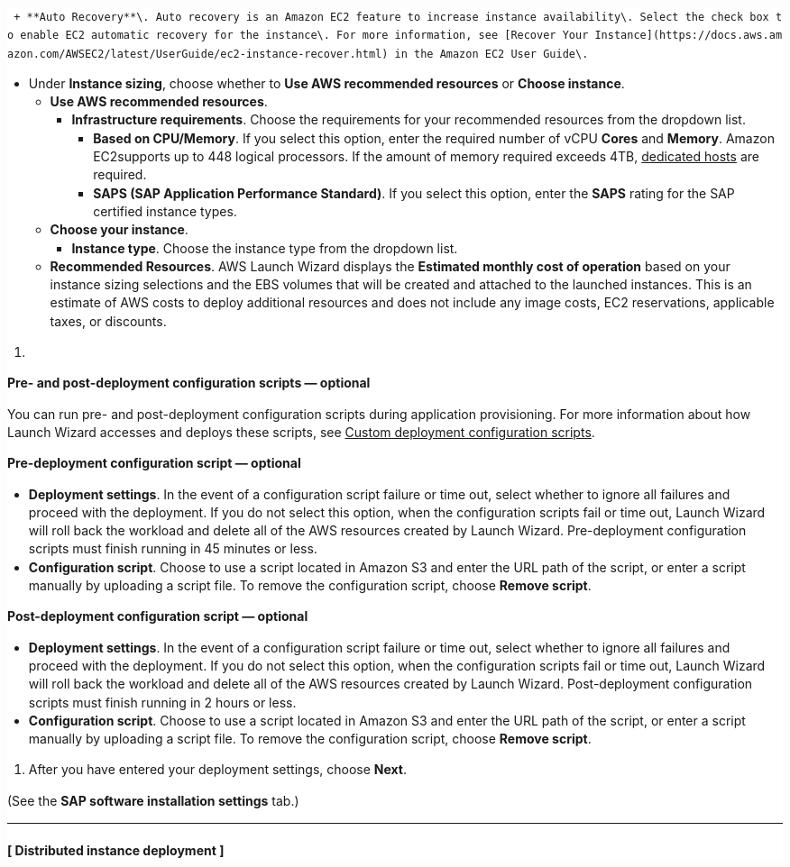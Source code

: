      + **Auto Recovery**\. Auto recovery is an Amazon EC2 feature to increase instance availability\. Select the check box to enable EC2 automatic recovery for the instance\. For more information, see [Recover Your Instance](https://docs.aws.amazon.com/AWSEC2/latest/UserGuide/ec2-instance-recover.html) in the Amazon EC2 User Guide\.
   + Under **Instance sizing**, choose whether to **Use AWS recommended resources** or **Choose instance**\.
     + **Use AWS recommended resources**\.
       + **Infrastructure requirements**\. Choose the requirements for your recommended resources from the dropdown list\.
         + **Based on CPU/Memory**\. If you select this option, enter the required number of vCPU **Cores** and **Memory**\. Amazon EC2supports up to 448 logical processors\. If the amount of memory required exceeds 4TB, [dedicated hosts](https://docs.aws.amazon.com/AWSEC2/latest/UserGuide/dedicated-hosts-overview.html) are required\.
         + **SAPS \(SAP Application Performance Standard\)**\. If you select this option, enter the **SAPS** rating for the SAP certified instance types\. 
     + **Choose your instance**\.
       + **Instance type**\. Choose the instance type from the dropdown list\.
     + **Recommended Resources**\. AWS Launch Wizard displays the **Estimated monthly cost of operation** based on your instance sizing selections and the EBS volumes that will be created and attached to the launched instances\. This is an estimate of AWS costs to deploy additional resources and does not include any image costs, EC2 reservations, applicable taxes, or discounts\.

1. 

**Pre\- and post\-deployment configuration scripts — optional**

   You can run pre\- and post\-deployment configuration scripts during application provisioning\. For more information about how Launch Wizard accesses and deploys these scripts, see [Custom deployment configuration scripts](launch-wizard-sap-implementation.md#launch-wizard-sap-how-it-works-scripts)\. 

**Pre\-deployment configuration script — optional**
   + **Deployment settings**\. In the event of a configuration script failure or time out, select whether to ignore all failures and proceed with the deployment\. If you do not select this option, when the configuration scripts fail or time out, Launch Wizard will roll back the workload and delete all of the AWS resources created by Launch Wizard\. Pre\-deployment configuration scripts must finish running in 45 minutes or less\.
   + **Configuration script**\. Choose to use a script located in Amazon S3 and enter the URL path of the script, or enter a script manually by uploading a script file\. To remove the configuration script, choose **Remove script**\. 

**Post\-deployment configuration script — optional**
   + **Deployment settings**\. In the event of a configuration script failure or time out, select whether to ignore all failures and proceed with the deployment\. If you do not select this option, when the configuration scripts fail or time out, Launch Wizard will roll back the workload and delete all of the AWS resources created by Launch Wizard\. Post\-deployment configuration scripts must finish running in 2 hours or less\.
   + **Configuration script**\. Choose to use a script located in Amazon S3 and enter the URL path of the script, or enter a script manually by uploading a script file\. To remove the configuration script, choose **Remove script**\. 

1. After you have entered your deployment settings, choose **Next**\.

\(See the **SAP software installation settings** tab\.\)

------
#### [ Distributed instance deployment ]

